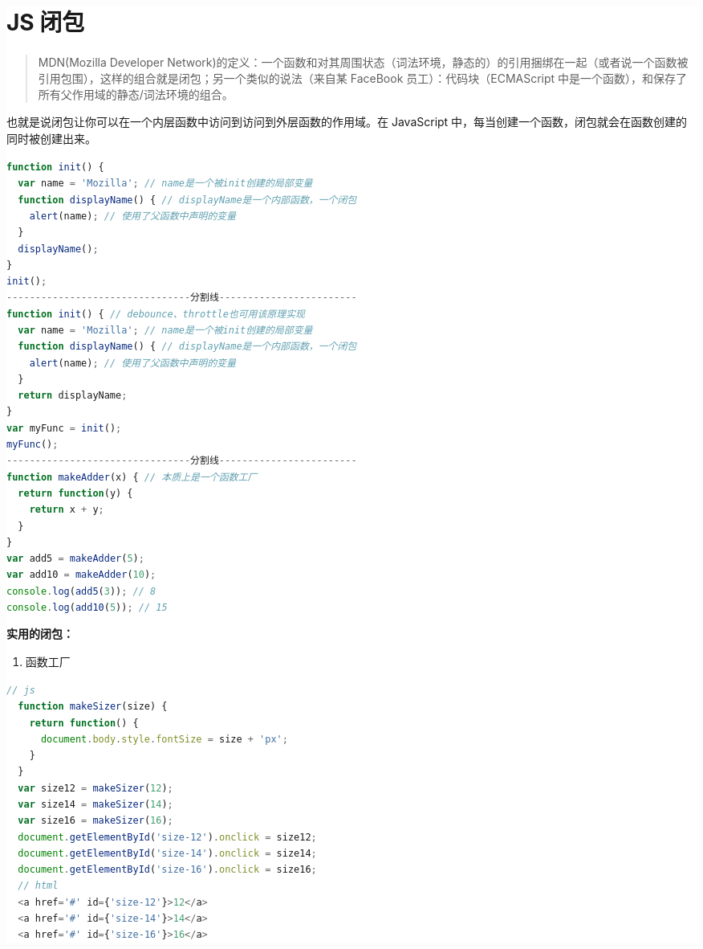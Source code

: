 # JS 闭包

> MDN(Mozilla Developer Network)的定义：一个函数和对其周围状态（词法环境，静态的）的引用捆绑在一起（或者说一个函数被引用包围），这样的组合就是闭包；另一个类似的说法（来自某 FaceBook 员工）：代码块（ECMAScript 中是一个函数），和保存了所有父作用域的静态/词法环境的组合。

也就是说闭包让你可以在一个内层函数中访问到访问到外层函数的作用域。在 JavaScript 中，每当创建一个函数，闭包就会在函数创建的同时被创建出来。

```js
function init() {
  var name = 'Mozilla'; // name是一个被init创建的局部变量
  function displayName() { // displayName是一个内部函数，一个闭包
    alert(name); // 使用了父函数中声明的变量
  }
  displayName();
}
init();
--------------------------------分割线------------------------
function init() { // debounce、throttle也可用该原理实现
  var name = 'Mozilla'; // name是一个被init创建的局部变量
  function displayName() { // displayName是一个内部函数，一个闭包
    alert(name); // 使用了父函数中声明的变量
  }
  return displayName;
}
var myFunc = init();
myFunc();
--------------------------------分割线------------------------
function makeAdder(x) { // 本质上是一个函数工厂
  return function(y) {
    return x + y;
  }
}
var add5 = makeAdder(5);
var add10 = makeAdder(10);
console.log(add5(3)); // 8
console.log(add10(5)); // 15
```

**实用的闭包：**

1. 函数工厂

```js
// js
  function makeSizer(size) {
    return function() {
      document.body.style.fontSize = size + 'px';
    }
  }
  var size12 = makeSizer(12);
  var size14 = makeSizer(14);
  var size16 = makeSizer(16);
  document.getElementById('size-12').onclick = size12;
  document.getElementById('size-14').onclick = size14;
  document.getElementById('size-16').onclick = size16;
  // html
  <a href='#' id={'size-12'}>12</a>
  <a href='#' id={'size-14'}>14</a>
  <a href='#' id={'size-16'}>16</a>
```
